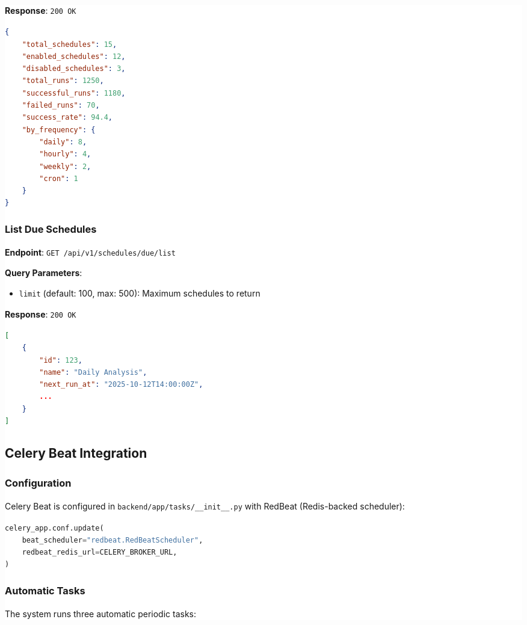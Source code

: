 **Response**: `200 OK`
```json
{
    "total_schedules": 15,
    "enabled_schedules": 12,
    "disabled_schedules": 3,
    "total_runs": 1250,
    "successful_runs": 1180,
    "failed_runs": 70,
    "success_rate": 94.4,
    "by_frequency": {
        "daily": 8,
        "hourly": 4,
        "weekly": 2,
        "cron": 1
    }
}
```

### List Due Schedules

**Endpoint**: `GET /api/v1/schedules/due/list`

**Query Parameters**:
- `limit` (default: 100, max: 500): Maximum schedules to return

**Response**: `200 OK`
```json
[
    {
        "id": 123,
        "name": "Daily Analysis",
        "next_run_at": "2025-10-12T14:00:00Z",
        ...
    }
]
```

## Celery Beat Integration

### Configuration

Celery Beat is configured in `backend/app/tasks/__init__.py` with RedBeat (Redis-backed scheduler):

```python
celery_app.conf.update(
    beat_scheduler="redbeat.RedBeatScheduler",
    redbeat_redis_url=CELERY_BROKER_URL,
)
```

### Automatic Tasks

The system runs three automatic periodic tasks:
